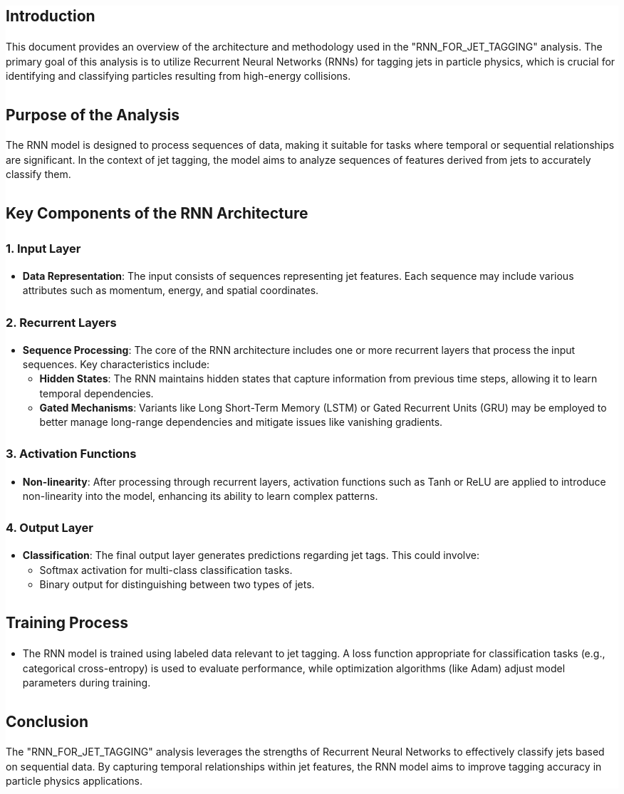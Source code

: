 ## Introduction
This document provides an overview of the architecture and methodology used in the "RNN\_FOR\_JET\_TAGGING" analysis. The primary goal of this analysis is to utilize Recurrent Neural Networks (RNNs) for tagging jets in particle physics, which is crucial for identifying and classifying particles resulting from high-energy collisions.
## Purpose of the Analysis
The RNN model is designed to process sequences of data, making it suitable for tasks where temporal or sequential relationships are significant. In the context of jet tagging, the model aims to analyze sequences of features derived from jets to accurately classify them.
## Key Components of the RNN Architecture
### 1\. **Input Layer**
- **Data Representation**: The input consists of sequences representing jet features. Each sequence may include various attributes such as momentum, energy, and spatial coordinates.
### 2\. **Recurrent Layers**
- **Sequence Processing**: The core of the RNN architecture includes one or more recurrent layers that process the input sequences. Key characteristics include:
  - **Hidden States**: The RNN maintains hidden states that capture information from previous time steps, allowing it to learn temporal dependencies.
  - **Gated Mechanisms**: Variants like Long Short-Term Memory (LSTM) or Gated Recurrent Units (GRU) may be employed to better manage long-range dependencies and mitigate issues like vanishing gradients.
### 3\. **Activation Functions**
- **Non-linearity**: After processing through recurrent layers, activation functions such as Tanh or ReLU are applied to introduce non-linearity into the model, enhancing its ability to learn complex patterns.
### 4\. **Output Layer**
- **Classification**: The final output layer generates predictions regarding jet tags. This could involve:
  - Softmax activation for multi-class classification tasks.
  - Binary output for distinguishing between two types of jets.
## Training Process
- The RNN model is trained using labeled data relevant to jet tagging. A loss function appropriate for classification tasks (e.g., categorical cross-entropy) is used to evaluate performance, while optimization algorithms (like Adam) adjust model parameters during training.
## Conclusion
The "RNN\_FOR\_JET\_TAGGING" analysis leverages the strengths of Recurrent Neural Networks to effectively classify jets based on sequential data. By capturing temporal relationships within jet features, the RNN model aims to improve tagging accuracy in particle physics applications.
